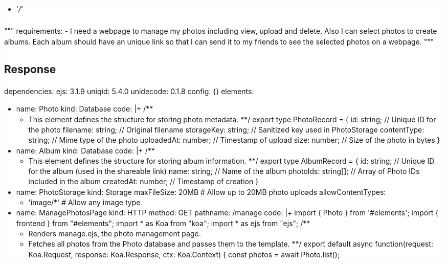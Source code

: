   - '*/*'
###

"""
requirements:
    - I need a webpage to manage my photos including view, upload and delete. Also I can select photos to create albums. Each album should have an unique link so that I can send it to my friends to see the selected photos on a webpage.
"""

## Response

dependencies:
  ejs: 3.1.9
  uniqid: 5.4.0
  unidecode: 0.1.8
config: {}
elements:
- name: Photo
  kind: Database
  code: |+
    /**
     * This element defines the structure for storing photo metadata.
     **/
    export type PhotoRecord = {
        id: string; // Unique ID for the photo
        filename: string; // Original filename
        storageKey: string; // Sanitized key used in PhotoStorage
        contentType: string; // Mime type of the photo
        uploadedAt: number; // Timestamp of upload
        size: number; // Size of the photo in bytes
    }
- name: Album
  kind: Database
  code: |+
    /**
     * This element defines the structure for storing album information.
     **/
    export type AlbumRecord = {
        id: string; // Unique ID for the album (used in the shareable link)
        name: string; // Name of the album
        photoIds: string[]; // Array of Photo IDs included in the album
        createdAt: number; // Timestamp of creation
    }
- name: PhotoStorage
  kind: Storage
  maxFileSize: 20MB # Allow up to 20MB photo uploads
  allowContentTypes:
  - 'image/*' # Allow any image type
- name: ManagePhotosPage
  kind: HTTP
  method: GET
  pathname: /manage
  code: |+
    import { Photo } from '#elements';
    import { frontend } from "#elements";
    import * as Koa from "koa";
    import * as ejs from "ejs";
    /**
     * Renders manage.ejs, the photo management page.
     * Fetches all photos from the Photo database and passes them to the template.
     **/
    export default async function(request: Koa.Request, response: Koa.Response, ctx: Koa.Context) {
        const photos = await Photo.list();
